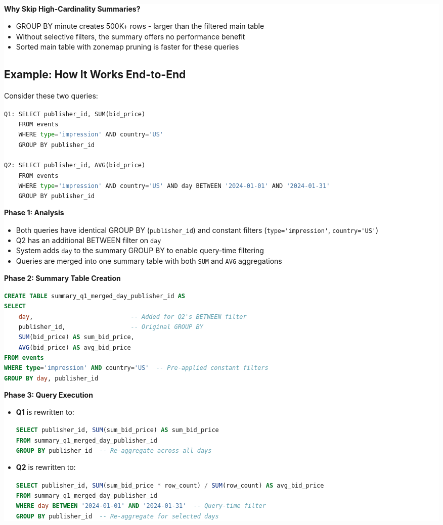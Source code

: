 **Why Skip High-Cardinality Summaries?**
- GROUP BY minute creates 500K+ rows - larger than the filtered main table
- Without selective filters, the summary offers no performance benefit
- Sorted main table with zonemap pruning is faster for these queries

## Example: How It Works End-to-End

Consider these two queries:
```python
Q1: SELECT publisher_id, SUM(bid_price) 
    FROM events 
    WHERE type='impression' AND country='US'
    GROUP BY publisher_id

Q2: SELECT publisher_id, AVG(bid_price) 
    FROM events 
    WHERE type='impression' AND country='US' AND day BETWEEN '2024-01-01' AND '2024-01-31'
    GROUP BY publisher_id
```

**Phase 1: Analysis**
- Both queries have identical GROUP BY (`publisher_id`) and constant filters (`type='impression'`, `country='US'`)
- Q2 has an additional BETWEEN filter on `day`
- System adds `day` to the summary GROUP BY to enable query-time filtering
- Queries are merged into one summary table with both `SUM` and `AVG` aggregations

**Phase 2: Summary Table Creation**
```sql
CREATE TABLE summary_q1_merged_day_publisher_id AS
SELECT 
    day,                           -- Added for Q2's BETWEEN filter
    publisher_id,                  -- Original GROUP BY
    SUM(bid_price) AS sum_bid_price,
    AVG(bid_price) AS avg_bid_price
FROM events
WHERE type='impression' AND country='US'  -- Pre-applied constant filters
GROUP BY day, publisher_id
```

**Phase 3: Query Execution**
- **Q1** is rewritten to:
  ```sql
  SELECT publisher_id, SUM(sum_bid_price) AS sum_bid_price
  FROM summary_q1_merged_day_publisher_id
  GROUP BY publisher_id  -- Re-aggregate across all days
  ```

- **Q2** is rewritten to:
  ```sql
  SELECT publisher_id, SUM(sum_bid_price * row_count) / SUM(row_count) AS avg_bid_price
  FROM summary_q1_merged_day_publisher_id
  WHERE day BETWEEN '2024-01-01' AND '2024-01-31'  -- Query-time filter
  GROUP BY publisher_id  -- Re-aggregate for selected days
  ```
